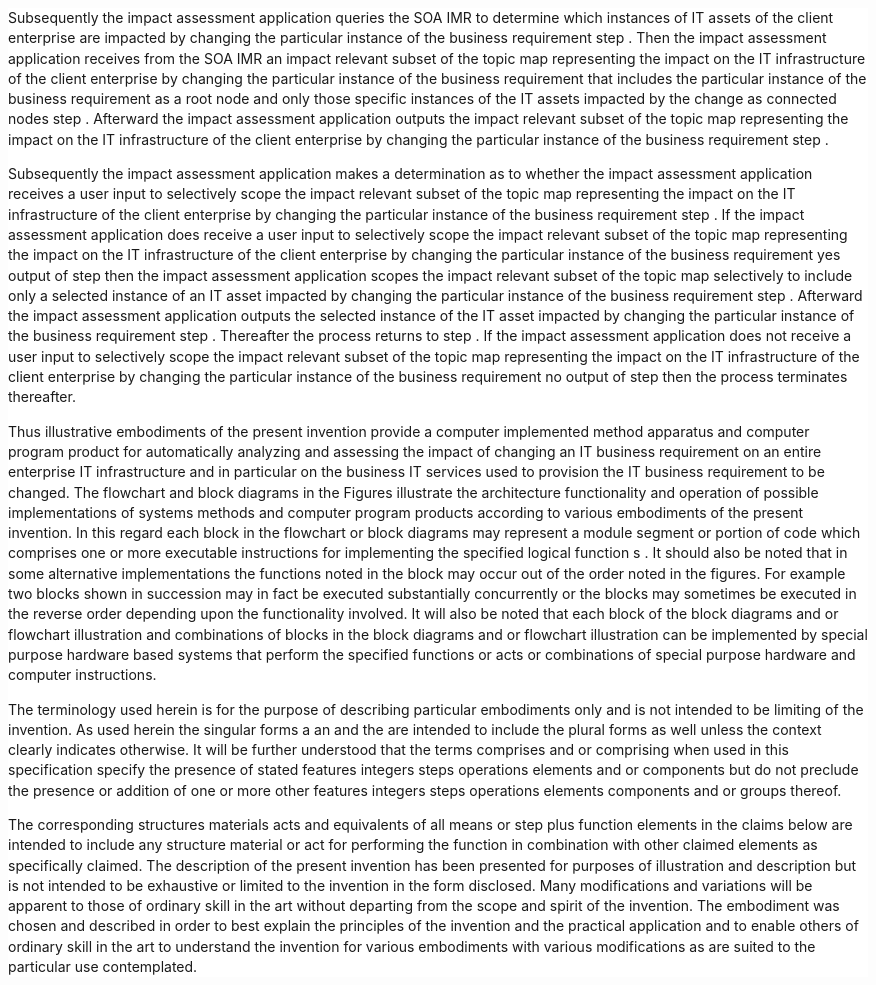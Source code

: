 Subsequently the impact assessment application queries the SOA IMR to determine which instances of IT assets of the client enterprise are impacted by changing the particular instance of the business requirement step . Then the impact assessment application receives from the SOA IMR an impact relevant subset of the topic map representing the impact on the IT infrastructure of the client enterprise by changing the particular instance of the business requirement that includes the particular instance of the business requirement as a root node and only those specific instances of the IT assets impacted by the change as connected nodes step . Afterward the impact assessment application outputs the impact relevant subset of the topic map representing the impact on the IT infrastructure of the client enterprise by changing the particular instance of the business requirement step .

Subsequently the impact assessment application makes a determination as to whether the impact assessment application receives a user input to selectively scope the impact relevant subset of the topic map representing the impact on the IT infrastructure of the client enterprise by changing the particular instance of the business requirement step . If the impact assessment application does receive a user input to selectively scope the impact relevant subset of the topic map representing the impact on the IT infrastructure of the client enterprise by changing the particular instance of the business requirement yes output of step then the impact assessment application scopes the impact relevant subset of the topic map selectively to include only a selected instance of an IT asset impacted by changing the particular instance of the business requirement step . Afterward the impact assessment application outputs the selected instance of the IT asset impacted by changing the particular instance of the business requirement step . Thereafter the process returns to step . If the impact assessment application does not receive a user input to selectively scope the impact relevant subset of the topic map representing the impact on the IT infrastructure of the client enterprise by changing the particular instance of the business requirement no output of step then the process terminates thereafter.

Thus illustrative embodiments of the present invention provide a computer implemented method apparatus and computer program product for automatically analyzing and assessing the impact of changing an IT business requirement on an entire enterprise IT infrastructure and in particular on the business IT services used to provision the IT business requirement to be changed. The flowchart and block diagrams in the Figures illustrate the architecture functionality and operation of possible implementations of systems methods and computer program products according to various embodiments of the present invention. In this regard each block in the flowchart or block diagrams may represent a module segment or portion of code which comprises one or more executable instructions for implementing the specified logical function s . It should also be noted that in some alternative implementations the functions noted in the block may occur out of the order noted in the figures. For example two blocks shown in succession may in fact be executed substantially concurrently or the blocks may sometimes be executed in the reverse order depending upon the functionality involved. It will also be noted that each block of the block diagrams and or flowchart illustration and combinations of blocks in the block diagrams and or flowchart illustration can be implemented by special purpose hardware based systems that perform the specified functions or acts or combinations of special purpose hardware and computer instructions.

The terminology used herein is for the purpose of describing particular embodiments only and is not intended to be limiting of the invention. As used herein the singular forms a an and the are intended to include the plural forms as well unless the context clearly indicates otherwise. It will be further understood that the terms comprises and or comprising when used in this specification specify the presence of stated features integers steps operations elements and or components but do not preclude the presence or addition of one or more other features integers steps operations elements components and or groups thereof.

The corresponding structures materials acts and equivalents of all means or step plus function elements in the claims below are intended to include any structure material or act for performing the function in combination with other claimed elements as specifically claimed. The description of the present invention has been presented for purposes of illustration and description but is not intended to be exhaustive or limited to the invention in the form disclosed. Many modifications and variations will be apparent to those of ordinary skill in the art without departing from the scope and spirit of the invention. The embodiment was chosen and described in order to best explain the principles of the invention and the practical application and to enable others of ordinary skill in the art to understand the invention for various embodiments with various modifications as are suited to the particular use contemplated.
